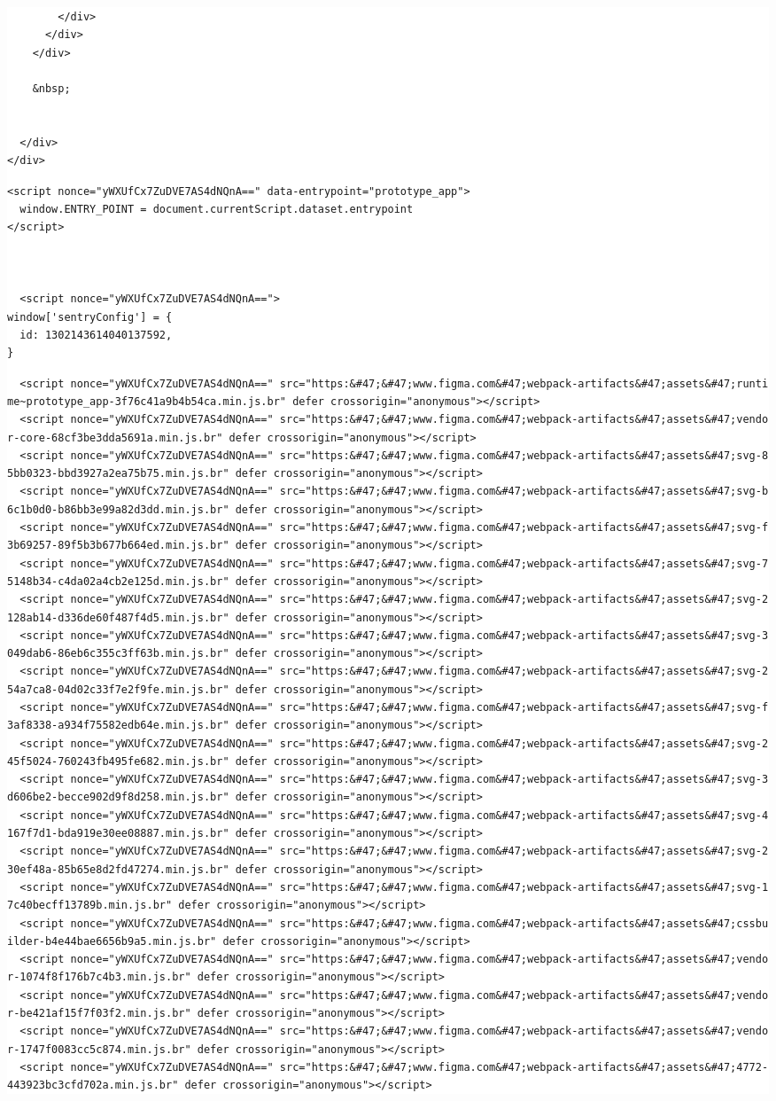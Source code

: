             </div>
          </div>
        </div>

        &nbsp;


      </div>
    </div>
  </div>
</div>




    <script nonce="yWXUfCx7ZuDVE7AS4dNQnA==" data-entrypoint="prototype_app">
      window.ENTRY_POINT = document.currentScript.dataset.entrypoint
    </script>

    

      <script nonce="yWXUfCx7ZuDVE7AS4dNQnA==">
    window['sentryConfig'] = {
      id: 1302143614040137592,
    }
  </script>


      <script nonce="yWXUfCx7ZuDVE7AS4dNQnA==" src="https:&#47;&#47;www.figma.com&#47;webpack-artifacts&#47;assets&#47;runtime~prototype_app-3f76c41a9b4b54ca.min.js.br" defer crossorigin="anonymous"></script>
      <script nonce="yWXUfCx7ZuDVE7AS4dNQnA==" src="https:&#47;&#47;www.figma.com&#47;webpack-artifacts&#47;assets&#47;vendor-core-68cf3be3dda5691a.min.js.br" defer crossorigin="anonymous"></script>
      <script nonce="yWXUfCx7ZuDVE7AS4dNQnA==" src="https:&#47;&#47;www.figma.com&#47;webpack-artifacts&#47;assets&#47;svg-85bb0323-bbd3927a2ea75b75.min.js.br" defer crossorigin="anonymous"></script>
      <script nonce="yWXUfCx7ZuDVE7AS4dNQnA==" src="https:&#47;&#47;www.figma.com&#47;webpack-artifacts&#47;assets&#47;svg-b6c1b0d0-b86bb3e99a82d3dd.min.js.br" defer crossorigin="anonymous"></script>
      <script nonce="yWXUfCx7ZuDVE7AS4dNQnA==" src="https:&#47;&#47;www.figma.com&#47;webpack-artifacts&#47;assets&#47;svg-f3b69257-89f5b3b677b664ed.min.js.br" defer crossorigin="anonymous"></script>
      <script nonce="yWXUfCx7ZuDVE7AS4dNQnA==" src="https:&#47;&#47;www.figma.com&#47;webpack-artifacts&#47;assets&#47;svg-75148b34-c4da02a4cb2e125d.min.js.br" defer crossorigin="anonymous"></script>
      <script nonce="yWXUfCx7ZuDVE7AS4dNQnA==" src="https:&#47;&#47;www.figma.com&#47;webpack-artifacts&#47;assets&#47;svg-2128ab14-d336de60f487f4d5.min.js.br" defer crossorigin="anonymous"></script>
      <script nonce="yWXUfCx7ZuDVE7AS4dNQnA==" src="https:&#47;&#47;www.figma.com&#47;webpack-artifacts&#47;assets&#47;svg-3049dab6-86eb6c355c3ff63b.min.js.br" defer crossorigin="anonymous"></script>
      <script nonce="yWXUfCx7ZuDVE7AS4dNQnA==" src="https:&#47;&#47;www.figma.com&#47;webpack-artifacts&#47;assets&#47;svg-254a7ca8-04d02c33f7e2f9fe.min.js.br" defer crossorigin="anonymous"></script>
      <script nonce="yWXUfCx7ZuDVE7AS4dNQnA==" src="https:&#47;&#47;www.figma.com&#47;webpack-artifacts&#47;assets&#47;svg-f3af8338-a934f75582edb64e.min.js.br" defer crossorigin="anonymous"></script>
      <script nonce="yWXUfCx7ZuDVE7AS4dNQnA==" src="https:&#47;&#47;www.figma.com&#47;webpack-artifacts&#47;assets&#47;svg-245f5024-760243fb495fe682.min.js.br" defer crossorigin="anonymous"></script>
      <script nonce="yWXUfCx7ZuDVE7AS4dNQnA==" src="https:&#47;&#47;www.figma.com&#47;webpack-artifacts&#47;assets&#47;svg-3d606be2-becce902d9f8d258.min.js.br" defer crossorigin="anonymous"></script>
      <script nonce="yWXUfCx7ZuDVE7AS4dNQnA==" src="https:&#47;&#47;www.figma.com&#47;webpack-artifacts&#47;assets&#47;svg-4167f7d1-bda919e30ee08887.min.js.br" defer crossorigin="anonymous"></script>
      <script nonce="yWXUfCx7ZuDVE7AS4dNQnA==" src="https:&#47;&#47;www.figma.com&#47;webpack-artifacts&#47;assets&#47;svg-230ef48a-85b65e8d2fd47274.min.js.br" defer crossorigin="anonymous"></script>
      <script nonce="yWXUfCx7ZuDVE7AS4dNQnA==" src="https:&#47;&#47;www.figma.com&#47;webpack-artifacts&#47;assets&#47;svg-17c40becff13789b.min.js.br" defer crossorigin="anonymous"></script>
      <script nonce="yWXUfCx7ZuDVE7AS4dNQnA==" src="https:&#47;&#47;www.figma.com&#47;webpack-artifacts&#47;assets&#47;cssbuilder-b4e44bae6656b9a5.min.js.br" defer crossorigin="anonymous"></script>
      <script nonce="yWXUfCx7ZuDVE7AS4dNQnA==" src="https:&#47;&#47;www.figma.com&#47;webpack-artifacts&#47;assets&#47;vendor-1074f8f176b7c4b3.min.js.br" defer crossorigin="anonymous"></script>
      <script nonce="yWXUfCx7ZuDVE7AS4dNQnA==" src="https:&#47;&#47;www.figma.com&#47;webpack-artifacts&#47;assets&#47;vendor-be421af15f7f03f2.min.js.br" defer crossorigin="anonymous"></script>
      <script nonce="yWXUfCx7ZuDVE7AS4dNQnA==" src="https:&#47;&#47;www.figma.com&#47;webpack-artifacts&#47;assets&#47;vendor-1747f0083cc5c874.min.js.br" defer crossorigin="anonymous"></script>
      <script nonce="yWXUfCx7ZuDVE7AS4dNQnA==" src="https:&#47;&#47;www.figma.com&#47;webpack-artifacts&#47;assets&#47;4772-443923bc3cfd702a.min.js.br" defer crossorigin="anonymous"></script>